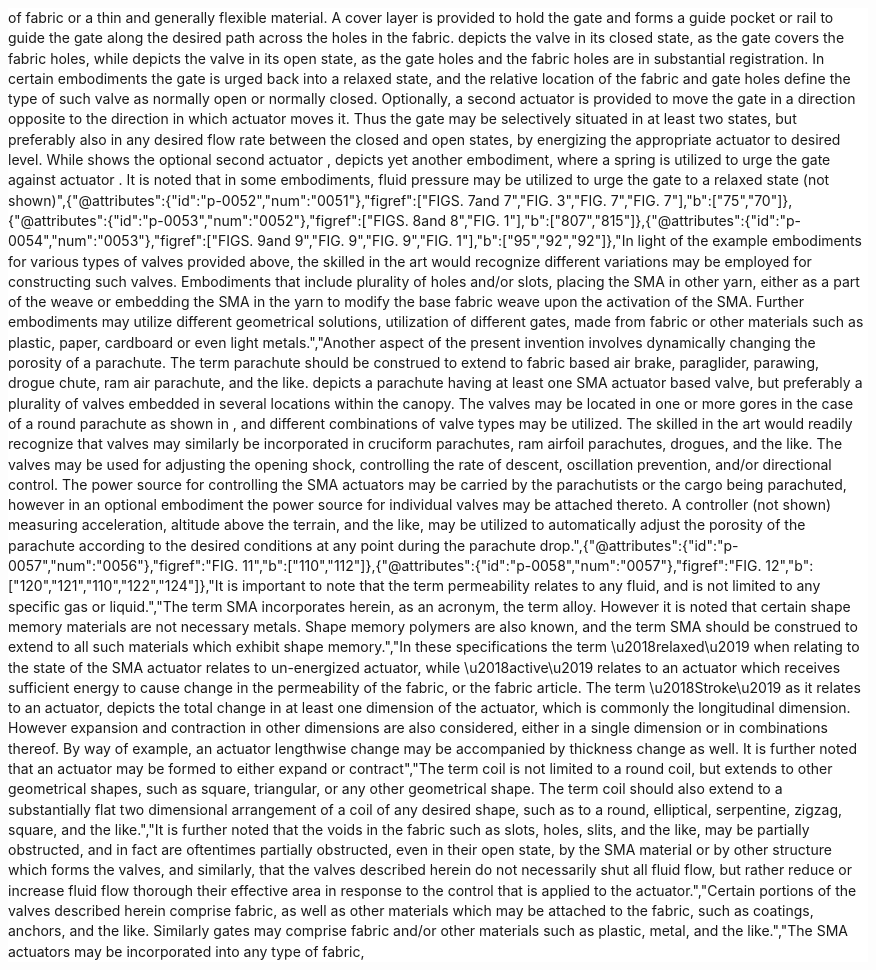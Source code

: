 of fabric or a thin and generally flexible material. A cover layer  is provided to hold the gate  and forms a guide pocket or rail to guide the gate along the desired path across the holes in the fabric. depicts the valve in its closed state, as the gate covers the fabric holes, while depicts the valve in its open state, as the gate holes and the fabric holes are in substantial registration. In certain embodiments the gate is urged back into a relaxed state, and the relative location of the fabric and gate holes define the type of such valve as normally open or normally closed. Optionally, a second actuator  is provided to move the gate in a direction opposite to the direction in which actuator  moves it. Thus the gate may be selectively situated in at least two states, but preferably also in any desired flow rate between the closed and open states, by energizing the appropriate actuator to desired level. While shows the optional second actuator , depicts yet another embodiment, where a spring  is utilized to urge the gate  against actuator . It is noted that in some embodiments, fluid pressure may be utilized to urge the gate to a relaxed state (not shown)",{"@attributes":{"id":"p-0052","num":"0051"},"figref":["FIGS. 7and 7","FIG. 3","FIG. 7","FIG. 7"],"b":["75","70"]},{"@attributes":{"id":"p-0053","num":"0052"},"figref":["FIGS. 8and 8","FIG. 1"],"b":["807","815"]},{"@attributes":{"id":"p-0054","num":"0053"},"figref":["FIGS. 9and 9","FIG. 9","FIG. 9","FIG. 1"],"b":["95","92","92"]},"In light of the example embodiments for various types of valves provided above, the skilled in the art would recognize different variations may be employed for constructing such valves. Embodiments that include plurality of holes and\/or slots, placing the SMA in other yarn, either as a part of the weave or embedding the SMA in the yarn to modify the base fabric weave upon the activation of the SMA. Further embodiments may utilize different geometrical solutions, utilization of different gates, made from fabric or other materials such as plastic, paper, cardboard or even light metals.","Another aspect of the present invention involves dynamically changing the porosity of a parachute. The term parachute should be construed to extend to fabric based air brake, paraglider, parawing, drogue chute, ram air parachute, and the like. depicts a parachute  having at least one SMA actuator based valve, but preferably a plurality of valves  embedded in several locations within the canopy. The valves may be located in one or more gores in the case of a round parachute as shown in , and different combinations of valve types may be utilized. The skilled in the art would readily recognize that valves may similarly be incorporated in cruciform parachutes, ram airfoil parachutes, drogues, and the like. The valves may be used for adjusting the opening shock, controlling the rate of descent, oscillation prevention, and\/or directional control. The power source for controlling the SMA actuators may be carried by the parachutists or the cargo being parachuted, however in an optional embodiment the power source for individual valves may be attached thereto. A controller (not shown) measuring acceleration, altitude above the terrain, and the like, may be utilized to automatically adjust the porosity of the parachute according to the desired conditions at any point during the parachute drop.",{"@attributes":{"id":"p-0057","num":"0056"},"figref":"FIG. 11","b":["110","112"]},{"@attributes":{"id":"p-0058","num":"0057"},"figref":"FIG. 12","b":["120","121","110","122","124"]},"It is important to note that the term permeability relates to any fluid, and is not limited to any specific gas or liquid.","The term SMA incorporates herein, as an acronym, the term alloy. However it is noted that certain shape memory materials are not necessary metals. Shape memory polymers are also known, and the term SMA should be construed to extend to all such materials which exhibit shape memory.","In these specifications the term \u2018relaxed\u2019 when relating to the state of the SMA actuator relates to un-energized actuator, while \u2018active\u2019 relates to an actuator which receives sufficient energy to cause change in the permeability of the fabric, or the fabric article. The term \u2018Stroke\u2019 as it relates to an actuator, depicts the total change in at least one dimension of the actuator, which is commonly the longitudinal dimension. However expansion and contraction in other dimensions are also considered, either in a single dimension or in combinations thereof. By way of example, an actuator lengthwise change may be accompanied by thickness change as well. It is further noted that an actuator may be formed to either expand or contract","The term coil is not limited to a round coil, but extends to other geometrical shapes, such as square, triangular, or any other geometrical shape. The term coil should also extend to a substantially flat two dimensional arrangement of a coil of any desired shape, such as to a round, elliptical, serpentine, zigzag, square, and the like.","It is further noted that the voids in the fabric such as slots, holes, slits, and the like, may be partially obstructed, and in fact are oftentimes partially obstructed, even in their open state, by the SMA material or by other structure which forms the valves, and similarly, that the valves described herein do not necessarily shut all fluid flow, but rather reduce or increase fluid flow thorough their effective area in response to the control that is applied to the actuator.","Certain portions of the valves described herein comprise fabric, as well as other materials which may be attached to the fabric, such as coatings, anchors, and the like. Similarly gates may comprise fabric and\/or other materials such as plastic, metal, and the like.","The SMA actuators may be incorporated into any type of fabric,